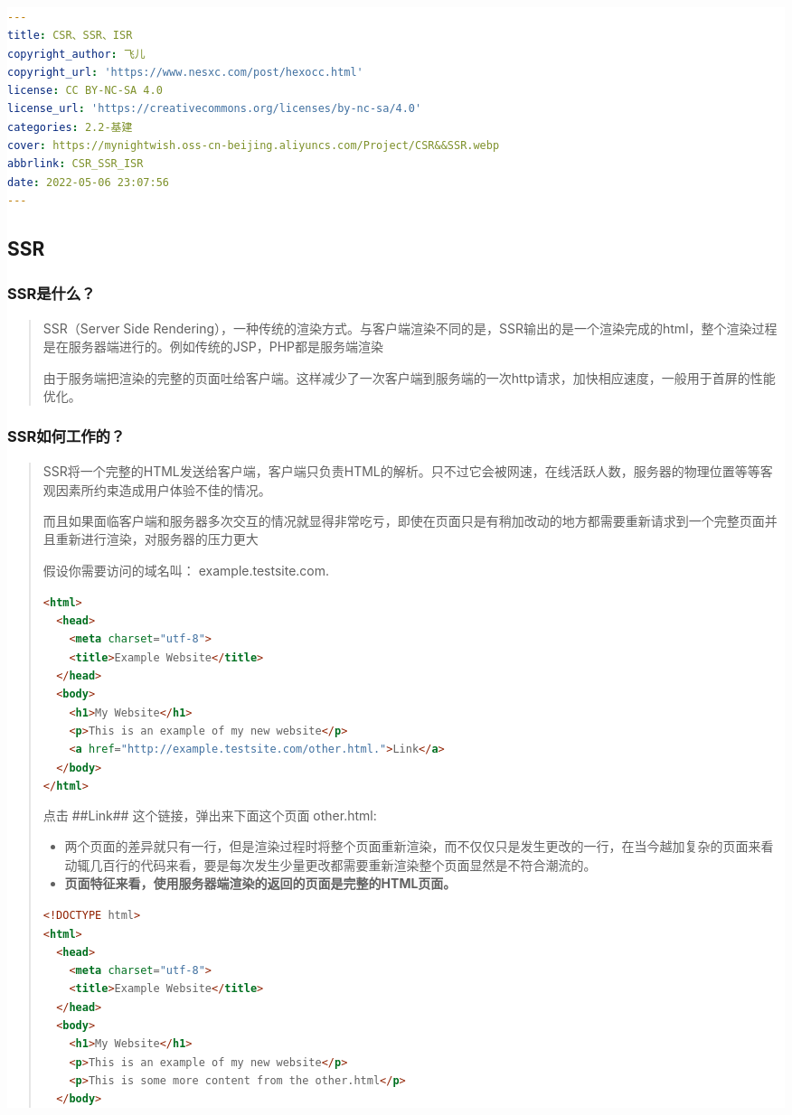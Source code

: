 ```yaml
---
title: CSR、SSR、ISR
copyright_author: 飞儿
copyright_url: 'https://www.nesxc.com/post/hexocc.html'
license: CC BY-NC-SA 4.0
license_url: 'https://creativecommons.org/licenses/by-nc-sa/4.0'
categories: 2.2-基建
cover: https://mynightwish.oss-cn-beijing.aliyuncs.com/Project/CSR&&SSR.webp
abbrlink: CSR_SSR_ISR
date: 2022-05-06 23:07:56
---
```


## SSR ##

### SSR是什么？ ###

> SSR（Server Side Rendering），一种传统的渲染方式。与客户端渲染不同的是，SSR输出的是一个渲染完成的html，整个渲染过程是在服务器端进行的。例如传统的JSP，PHP都是服务端渲染
>
> 由于服务端把渲染的完整的页面吐给客户端。这样减少了一次客户端到服务端的一次http请求，加快相应速度，一般用于首屏的性能优化。

### SSR如何工作的？ ###

> SSR将一个完整的HTML发送给客户端，客户端只负责HTML的解析。只不过它会被网速，在线活跃人数，服务器的物理位置等等客观因素所约束造成用户体验不佳的情况。
>
> 而且如果面临客户端和服务器多次交互的情况就显得非常吃亏，即使在页面只是有稍加改动的地方都需要重新请求到一个完整页面并且重新进行渲染，对服务器的压力更大
>
> 假设你需要访问的域名叫： example.testsite.com.
>
> ```html
> <html>
>   <head>
>     <meta charset="utf-8">
>     <title>Example Website</title>
>   </head>
>   <body>
>     <h1>My Website</h1>
>     <p>This is an example of my new website</p>
>     <a href="http://example.testsite.com/other.html.">Link</a>
>   </body>
> </html>
> ```
>
> 点击 ##Link## 这个链接，弹出来下面这个页面 other.html:
>
> * 两个页面的差异就只有一行，但是渲染过程时将整个页面重新渲染，而不仅仅只是发生更改的一行，在当今越加复杂的页面来看动辄几百行的代码来看，要是每次发生少量更改都需要重新渲染整个页面显然是不符合潮流的。
> * **页面特征来看，使用服务器端渲染的返回的页面是完整的HTML页面。**
>
> ```html
> <!DOCTYPE html>
> <html>
>   <head>
>     <meta charset="utf-8">
>     <title>Example Website</title>
>   </head>
>   <body>
>     <h1>My Website</h1>
>     <p>This is an example of my new website</p>
>     <p>This is some more content from the other.html</p>
>   </body>